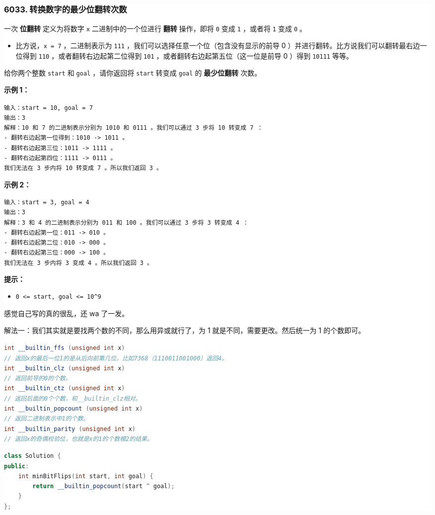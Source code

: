 ### 6033. 转换数字的最少位翻转次数

一次 **位翻转** 定义为将数字 `x` 二进制中的一个位进行 **翻转** 操作，即将 `0` 变成 `1` ，或者将 `1` 变成 `0` 。

- 比方说，`x = 7` ，二进制表示为 `111` ，我们可以选择任意一个位（包含没有显示的前导 0 ）并进行翻转。比方说我们可以翻转最右边一位得到 `110` ，或者翻转右边起第二位得到 `101` ，或者翻转右边起第五位（这一位是前导 0 ）得到 `10111` 等等。

给你两个整数 `start` 和 `goal` ，请你返回将 `start` 转变成 `goal` 的 **最少位翻转** 次数。

**示例 1：**

```
输入：start = 10, goal = 7
输出：3
解释：10 和 7 的二进制表示分别为 1010 和 0111 。我们可以通过 3 步将 10 转变成 7 ：
- 翻转右边起第一位得到：1010 -> 1011 。
- 翻转右边起第三位：1011 -> 1111 。
- 翻转右边起第四位：1111 -> 0111 。
我们无法在 3 步内将 10 转变成 7 。所以我们返回 3 。
```

**示例 2：**

```
输入：start = 3, goal = 4
输出：3
解释：3 和 4 的二进制表示分别为 011 和 100 。我们可以通过 3 步将 3 转变成 4 ：
- 翻转右边起第一位：011 -> 010 。
- 翻转右边起第二位：010 -> 000 。
- 翻转右边起第三位：000 -> 100 。
我们无法在 3 步内将 3 变成 4 。所以我们返回 3 。
```

**提示：**

- `0 <= start, goal <= 10^9`

感觉自己写的真的很乱，还 wa 了一发。

解法一：我们其实就是要找两个数的不同，那么用异或就行了，为 1 就是不同，需要更改。然后统一为 1 的个数即可。

```cpp
int __builtin_ffs (unsigned int x)
// 返回x的最后一位1的是从后向前第几位，比如7368（1110011001000）返回4。
int __builtin_clz (unsigned int x)
// 返回前导的0的个数。
int __builtin_ctz (unsigned int x)
// 返回后面的0个个数，和__builtin_clz相对。
int __builtin_popcount (unsigned int x)
// 返回二进制表示中1的个数。
int __builtin_parity (unsigned int x)
// 返回x的奇偶校验位，也就是x的1的个数模2的结果。
```

```cpp
class Solution {
public:
    int minBitFlips(int start, int goal) {
        return __builtin_popcount(start ^ goal);
    }
};
```
